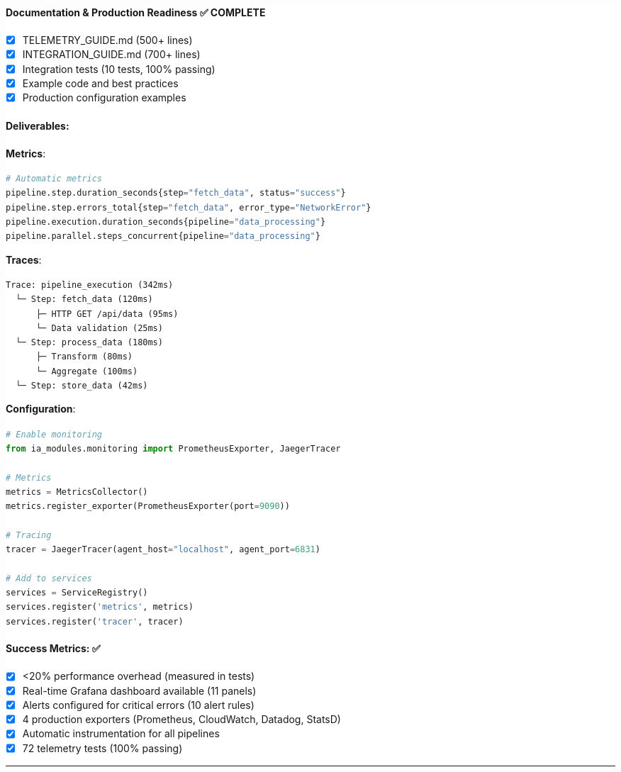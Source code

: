 #### Documentation & Production Readiness ✅ COMPLETE
- [x] TELEMETRY_GUIDE.md (500+ lines)
- [x] INTEGRATION_GUIDE.md (700+ lines)
- [x] Integration tests (10 tests, 100% passing)
- [x] Example code and best practices
- [x] Production configuration examples

#### Deliverables:

**Metrics**:
```python
# Automatic metrics
pipeline.step.duration_seconds{step="fetch_data", status="success"}
pipeline.step.errors_total{step="fetch_data", error_type="NetworkError"}
pipeline.execution.duration_seconds{pipeline="data_processing"}
pipeline.parallel.steps_concurrent{pipeline="data_processing"}
```

**Traces**:
```
Trace: pipeline_execution (342ms)
  └─ Step: fetch_data (120ms)
      ├─ HTTP GET /api/data (95ms)
      └─ Data validation (25ms)
  └─ Step: process_data (180ms)
      ├─ Transform (80ms)
      └─ Aggregate (100ms)
  └─ Step: store_data (42ms)
```

**Configuration**:
```python
# Enable monitoring
from ia_modules.monitoring import PrometheusExporter, JaegerTracer

# Metrics
metrics = MetricsCollector()
metrics.register_exporter(PrometheusExporter(port=9090))

# Tracing
tracer = JaegerTracer(agent_host="localhost", agent_port=6831)

# Add to services
services = ServiceRegistry()
services.register('metrics', metrics)
services.register('tracer', tracer)
```

#### Success Metrics: ✅
- [x] <20% performance overhead (measured in tests)
- [x] Real-time Grafana dashboard available (11 panels)
- [x] Alerts configured for critical errors (10 alert rules)
- [x] 4 production exporters (Prometheus, CloudWatch, Datadog, StatsD)
- [x] Automatic instrumentation for all pipelines
- [x] 72 telemetry tests (100% passing)

---